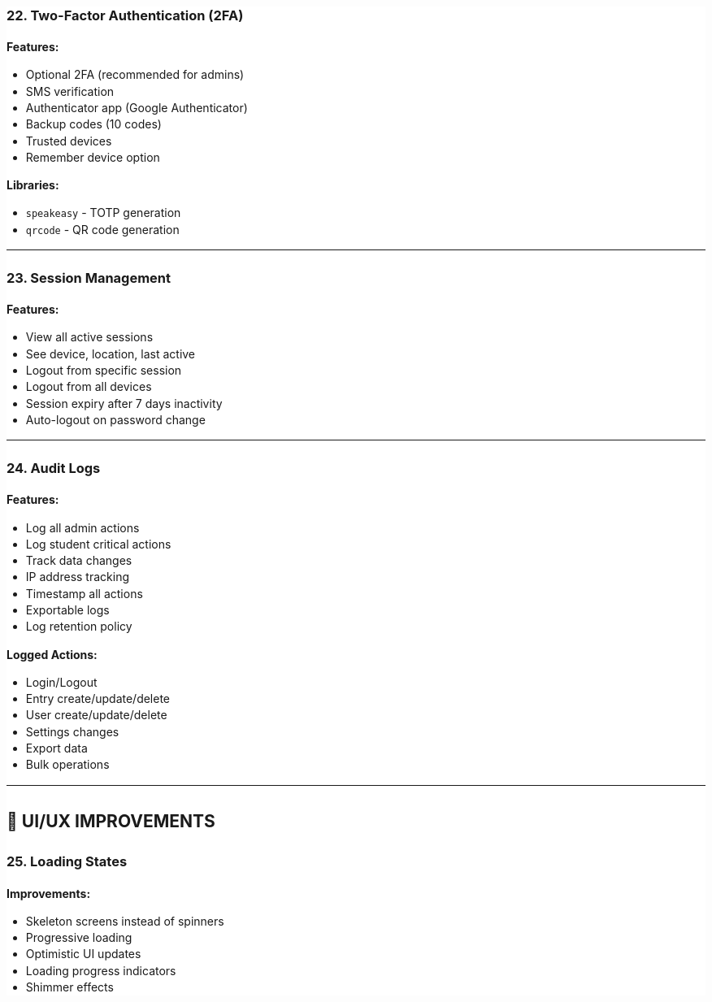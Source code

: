 
### 22. Two-Factor Authentication (2FA)
**Features:**
- Optional 2FA (recommended for admins)
- SMS verification
- Authenticator app (Google Authenticator)
- Backup codes (10 codes)
- Trusted devices
- Remember device option

**Libraries:**
- `speakeasy` - TOTP generation
- `qrcode` - QR code generation

---

### 23. Session Management
**Features:**
- View all active sessions
- See device, location, last active
- Logout from specific session
- Logout from all devices
- Session expiry after 7 days inactivity
- Auto-logout on password change

---

### 24. Audit Logs
**Features:**
- Log all admin actions
- Log student critical actions
- Track data changes
- IP address tracking
- Timestamp all actions
- Exportable logs
- Log retention policy

**Logged Actions:**
- Login/Logout
- Entry create/update/delete
- User create/update/delete
- Settings changes
- Export data
- Bulk operations

---

## 🎨 **UI/UX IMPROVEMENTS**

### 25. Loading States
**Improvements:**
- Skeleton screens instead of spinners
- Progressive loading
- Optimistic UI updates
- Loading progress indicators
- Shimmer effects

